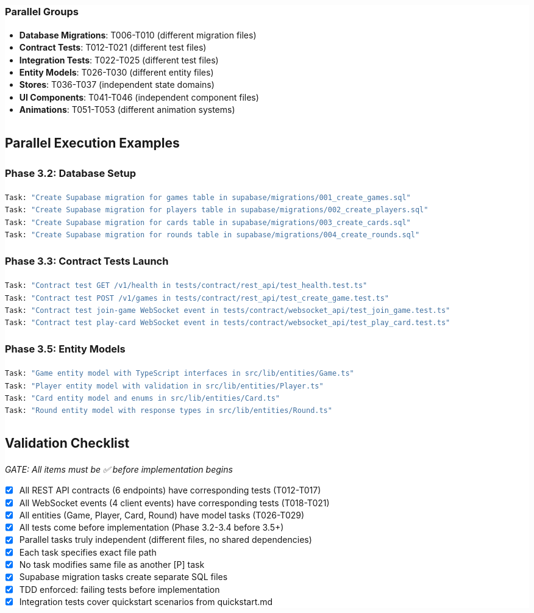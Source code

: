 ### Parallel Groups
- **Database Migrations**: T006-T010 (different migration files)
- **Contract Tests**: T012-T021 (different test files)
- **Integration Tests**: T022-T025 (different test files)
- **Entity Models**: T026-T030 (different entity files)
- **Stores**: T036-T037 (independent state domains)
- **UI Components**: T041-T046 (independent component files)
- **Animations**: T051-T053 (different animation systems)

## Parallel Execution Examples

### Phase 3.2: Database Setup
```bash
Task: "Create Supabase migration for games table in supabase/migrations/001_create_games.sql"
Task: "Create Supabase migration for players table in supabase/migrations/002_create_players.sql"
Task: "Create Supabase migration for cards table in supabase/migrations/003_create_cards.sql"
Task: "Create Supabase migration for rounds table in supabase/migrations/004_create_rounds.sql"
```

### Phase 3.3: Contract Tests Launch
```bash
Task: "Contract test GET /v1/health in tests/contract/rest_api/test_health.test.ts"
Task: "Contract test POST /v1/games in tests/contract/rest_api/test_create_game.test.ts"
Task: "Contract test join-game WebSocket event in tests/contract/websocket_api/test_join_game.test.ts"
Task: "Contract test play-card WebSocket event in tests/contract/websocket_api/test_play_card.test.ts"
```

### Phase 3.5: Entity Models
```bash
Task: "Game entity model with TypeScript interfaces in src/lib/entities/Game.ts"
Task: "Player entity model with validation in src/lib/entities/Player.ts"
Task: "Card entity model and enums in src/lib/entities/Card.ts"
Task: "Round entity model with response types in src/lib/entities/Round.ts"
```

## Validation Checklist
*GATE: All items must be ✅ before implementation begins*

- [x] All REST API contracts (6 endpoints) have corresponding tests (T012-T017)
- [x] All WebSocket events (4 client events) have corresponding tests (T018-T021)
- [x] All entities (Game, Player, Card, Round) have model tasks (T026-T029)
- [x] All tests come before implementation (Phase 3.2-3.4 before 3.5+)
- [x] Parallel tasks truly independent (different files, no shared dependencies)
- [x] Each task specifies exact file path
- [x] No task modifies same file as another [P] task
- [x] Supabase migration tasks create separate SQL files
- [x] TDD enforced: failing tests before implementation
- [x] Integration tests cover quickstart scenarios from quickstart.md
